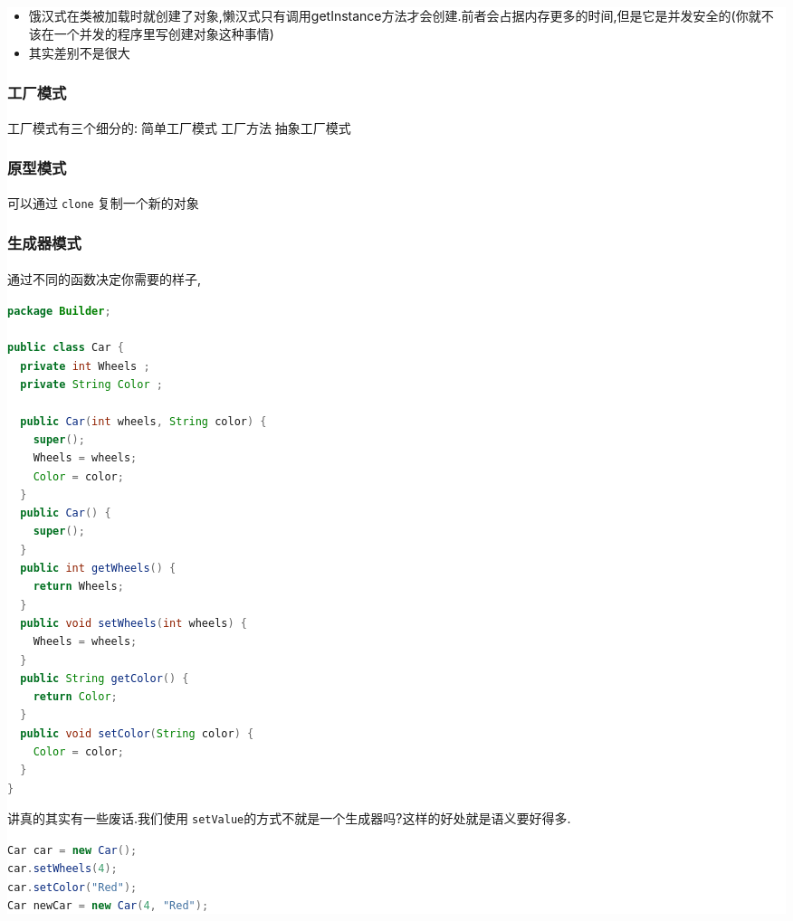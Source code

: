* 饿汉式在类被加载时就创建了对象,懒汉式只有调用getInstance方法才会创建.前者会占据内存更多的时间,但是它是并发安全的(你就不该在一个并发的程序里写创建对象这种事情) 
* 其实差别不是很大

### 工厂模式

工厂模式有三个细分的: 简单工厂模式  工厂方法 抽象工厂模式                                                                                                                                                                                                                                                                                                                                                                                                                                                                                                                                                                                                                                                                                                                                                                                                                                                                                                                                                                                                                                                                                                                                                                                                                                                                                                                                                                                                                                                                                                                                                                                                                                                                                                                                                                                                                                                                                                                                                                                                                                                                                                                                                                                                                                                                                                                                                                                                                                                                                                                                                                                                                                                                                                                                                                                                                                                                                                                                                                                           



### 原型模式

可以通过 `clone` 复制一个新的对象

### 生成器模式

通过不同的函数决定你需要的样子,

```java
package Builder;

public class Car {
  private int Wheels ;
  private String Color ;
  
  public Car(int wheels, String color) {
    super();
    Wheels = wheels;
    Color = color;
  }
  public Car() {
    super();
  }
  public int getWheels() {
    return Wheels;
  }
  public void setWheels(int wheels) {
    Wheels = wheels;
  }
  public String getColor() {
    return Color;
  }
  public void setColor(String color) {
    Color = color;
  }
}
```

讲真的其实有一些废话.我们使用 `setValue`的方式不就是一个生成器吗?这样的好处就是语义要好得多.

```java
Car car = new Car();
car.setWheels(4);
car.setColor("Red");
Car newCar = new Car(4, "Red");
```

